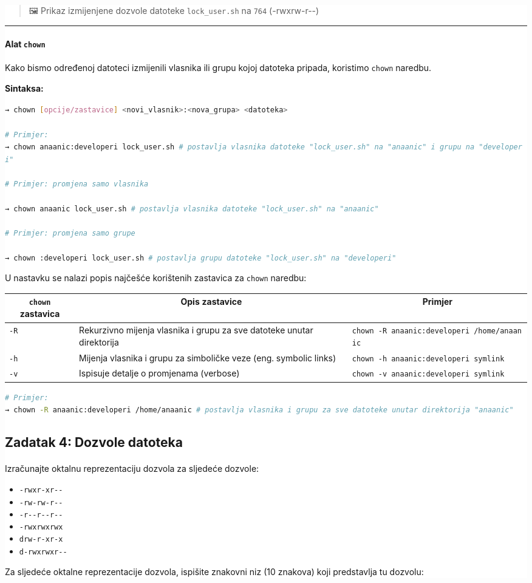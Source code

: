 
> 🖼️ Prikaz izmijenjene dozvole datoteke `lock_user.sh` na `764` (-rwxrw-r--)

<hr>

#### Alat `chown`

Kako bismo određenoj datoteci izmijenili vlasnika ili grupu kojoj datoteka pripada, koristimo `chown` naredbu.

**Sintaksa:**

```bash
→ chown [opcije/zastavice] <novi_vlasnik>:<nova_grupa> <datoteka>

# Primjer:
→ chown anaanic:developeri lock_user.sh # postavlja vlasnika datoteke "lock_user.sh" na "anaanic" i grupu na "developeri"

# Primjer: promjena samo vlasnika

→ chown anaanic lock_user.sh # postavlja vlasnika datoteke "lock_user.sh" na "anaanic"

# Primjer: promjena samo grupe

→ chown :developeri lock_user.sh # postavlja grupu datoteke "lock_user.sh" na "developeri"
```

U nastavku se nalazi popis najčešće korištenih zastavica za `chown` naredbu:

| `chown` zastavica | Opis zastavice                                                         | Primjer                                     |
| ----------------- | ---------------------------------------------------------------------- | ------------------------------------------- |
| `-R`              | Rekurzivno mijenja vlasnika i grupu za sve datoteke unutar direktorija | `chown -R anaanic:developeri /home/anaanic` |
| `-h`              | Mijenja vlasnika i grupu za simboličke veze (eng. symbolic links)      | `chown -h anaanic:developeri symlink`       |
| `-v`              | Ispisuje detalje o promjenama (verbose)                                | `chown -v anaanic:developeri symlink`       |

```bash
# Primjer:
→ chown -R anaanic:developeri /home/anaanic # postavlja vlasnika i grupu za sve datoteke unutar direktorija "anaanic"
```

## Zadatak 4: Dozvole datoteka

Izračunajte oktalnu reprezentaciju dozvola za sljedeće dozvole:

- `-rwxr-xr--`
- `-rw-rw-r--`
- `-r--r--r--`
- `-rwxrwxrwx`
- `drw-r-xr-x`
- `d-rwxrwxr--`

Za sljedeće oktalne reprezentacije dozvola, ispišite znakovni niz (10 znakova) koji predstavlja tu dozvolu:
